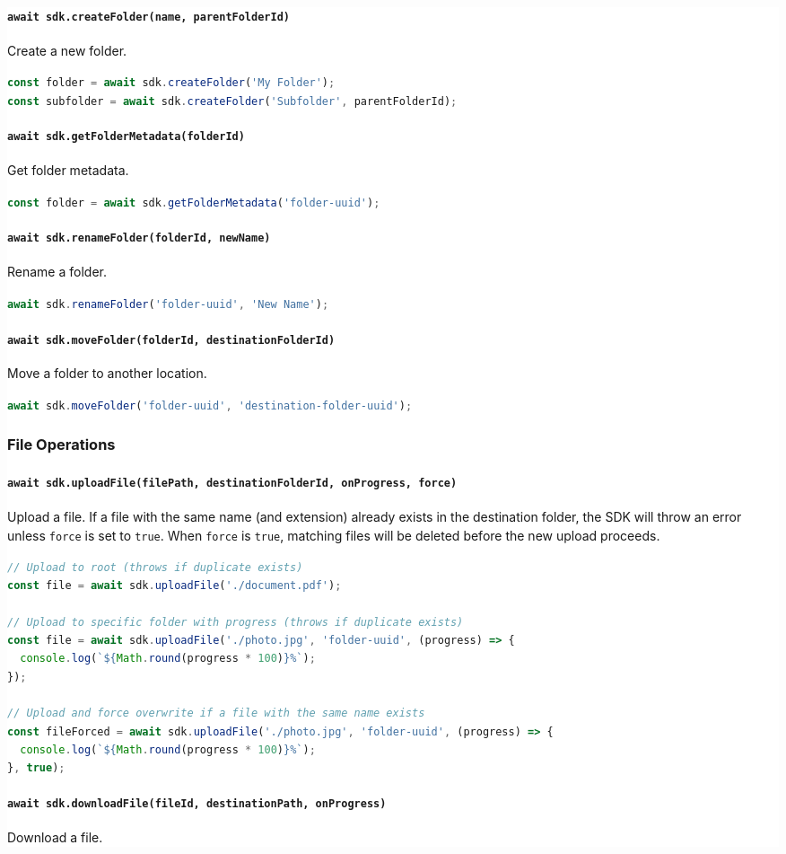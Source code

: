 #### `await sdk.createFolder(name, parentFolderId)`
Create a new folder.

```javascript
const folder = await sdk.createFolder('My Folder');
const subfolder = await sdk.createFolder('Subfolder', parentFolderId);
```

#### `await sdk.getFolderMetadata(folderId)`
Get folder metadata.

```javascript
const folder = await sdk.getFolderMetadata('folder-uuid');
```

#### `await sdk.renameFolder(folderId, newName)`
Rename a folder.

```javascript
await sdk.renameFolder('folder-uuid', 'New Name');
```

#### `await sdk.moveFolder(folderId, destinationFolderId)`
Move a folder to another location.

```javascript
await sdk.moveFolder('folder-uuid', 'destination-folder-uuid');
```

### File Operations

#### `await sdk.uploadFile(filePath, destinationFolderId, onProgress, force)`
Upload a file. If a file with the same name (and extension) already exists in the destination folder, the SDK will throw an error unless `force` is set to `true`. When `force` is `true`, matching files will be deleted before the new upload proceeds.

```javascript
// Upload to root (throws if duplicate exists)
const file = await sdk.uploadFile('./document.pdf');

// Upload to specific folder with progress (throws if duplicate exists)
const file = await sdk.uploadFile('./photo.jpg', 'folder-uuid', (progress) => {
  console.log(`${Math.round(progress * 100)}%`);
});

// Upload and force overwrite if a file with the same name exists
const fileForced = await sdk.uploadFile('./photo.jpg', 'folder-uuid', (progress) => {
  console.log(`${Math.round(progress * 100)}%`);
}, true);
```

#### `await sdk.downloadFile(fileId, destinationPath, onProgress)`
Download a file.
